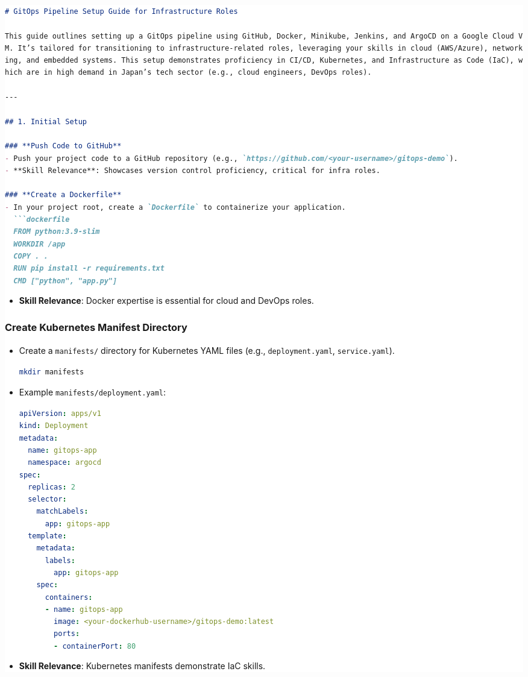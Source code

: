 

```markdown
# GitOps Pipeline Setup Guide for Infrastructure Roles

This guide outlines setting up a GitOps pipeline using GitHub, Docker, Minikube, Jenkins, and ArgoCD on a Google Cloud VM. It’s tailored for transitioning to infrastructure-related roles, leveraging your skills in cloud (AWS/Azure), networking, and embedded systems. This setup demonstrates proficiency in CI/CD, Kubernetes, and Infrastructure as Code (IaC), which are in high demand in Japan’s tech sector (e.g., cloud engineers, DevOps roles).

---

## 1. Initial Setup

### **Push Code to GitHub**
- Push your project code to a GitHub repository (e.g., `https://github.com/<your-username>/gitops-demo`).
- **Skill Relevance**: Showcases version control proficiency, critical for infra roles.

### **Create a Dockerfile**
- In your project root, create a `Dockerfile` to containerize your application.
  ```dockerfile
  FROM python:3.9-slim
  WORKDIR /app
  COPY . .
  RUN pip install -r requirements.txt
  CMD ["python", "app.py"]
  ```
- **Skill Relevance**: Docker expertise is essential for cloud and DevOps roles.

### **Create Kubernetes Manifest Directory**
- Create a `manifests/` directory for Kubernetes YAML files (e.g., `deployment.yaml`, `service.yaml`).
  ```bash
  mkdir manifests
  ```
- Example `manifests/deployment.yaml`:
  ```yaml
  apiVersion: apps/v1
  kind: Deployment
  metadata:
    name: gitops-app
    namespace: argocd
  spec:
    replicas: 2
    selector:
      matchLabels:
        app: gitops-app
    template:
      metadata:
        labels:
          app: gitops-app
      spec:
        containers:
        - name: gitops-app
          image: <your-dockerhub-username>/gitops-demo:latest
          ports:
          - containerPort: 80
  ```
- **Skill Relevance**: Kubernetes manifests demonstrate IaC skills.
